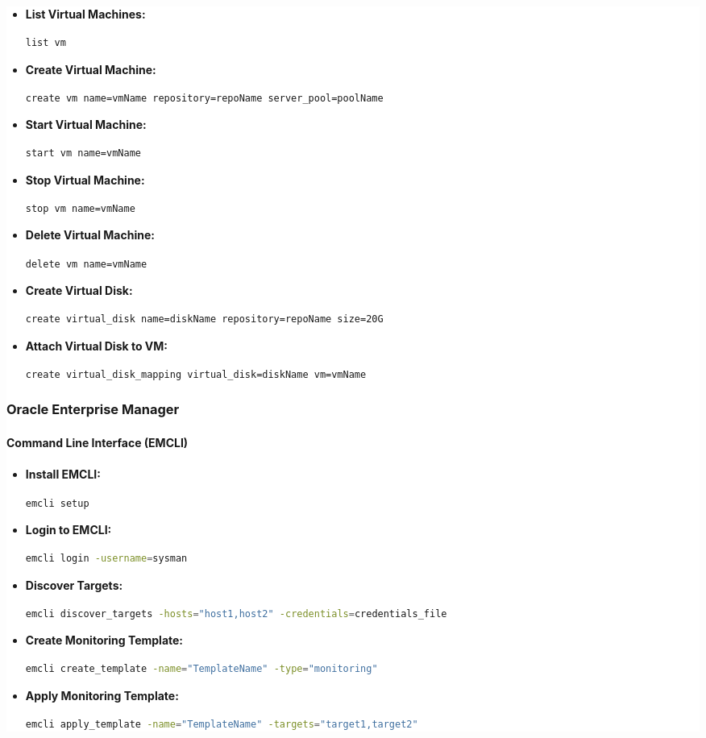 - **List Virtual Machines:**
  ```bash
  list vm
  ```

- **Create Virtual Machine:**
  ```bash
  create vm name=vmName repository=repoName server_pool=poolName
  ```

- **Start Virtual Machine:**
  ```bash
  start vm name=vmName
  ```

- **Stop Virtual Machine:**
  ```bash
  stop vm name=vmName
  ```

- **Delete Virtual Machine:**
  ```bash
  delete vm name=vmName
  ```

- **Create Virtual Disk:**
  ```bash
  create virtual_disk name=diskName repository=repoName size=20G
  ```

- **Attach Virtual Disk to VM:**
  ```bash
  create virtual_disk_mapping virtual_disk=diskName vm=vmName
  ```

### Oracle Enterprise Manager

#### Command Line Interface (EMCLI)

- **Install EMCLI:**
  ```bash
  emcli setup
  ```

- **Login to EMCLI:**
  ```bash
  emcli login -username=sysman
  ```

- **Discover Targets:**
  ```bash
  emcli discover_targets -hosts="host1,host2" -credentials=credentials_file
  ```

- **Create Monitoring Template:**
  ```bash
  emcli create_template -name="TemplateName" -type="monitoring"
  ```

- **Apply Monitoring Template:**
  ```bash
  emcli apply_template -name="TemplateName" -targets="target1,target2"
  ```
